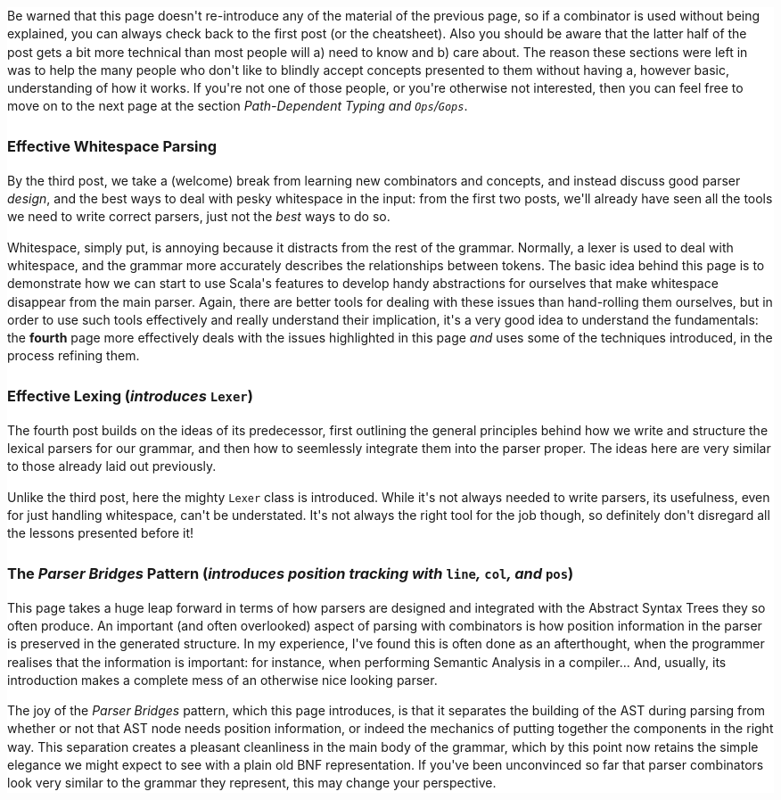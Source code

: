 Be warned that this page doesn't re-introduce any of the material of the previous page, so if a
combinator is used without being explained, you can always check back to the first post (or the
cheatsheet). Also you should be aware that the latter half of the post gets a bit more
technical than most people will a) need to know and b) care about. The reason these sections
were left in was to help the many people who don't like to blindly accept concepts presented to
them without having a, however basic, understanding of how it works. If you're not one of those
people, or you're otherwise not interested, then you can feel free to move on to the next page
at the section _Path-Dependent Typing and `Ops`/`Gops`_.

### Effective Whitespace Parsing
By the third post, we take a (welcome) break from learning new combinators and concepts, and
instead discuss good parser _design_, and the best ways to deal with pesky whitespace in the
input: from the first two posts, we'll already have seen all the tools we need to write correct
parsers, just not the _best_ ways to do so.

Whitespace, simply put, is annoying because it distracts from the rest of the grammar.
Normally, a lexer is used to deal with whitespace, and the grammar more accurately describes
the relationships between tokens. The basic idea behind this page is to demonstrate how we can
start to use Scala's features to develop handy abstractions for ourselves that make whitespace
disappear from the main parser. Again, there are better tools for dealing with these issues
than hand-rolling them ourselves, but in order to use such tools effectively and really
understand their implication, it's a very good idea to understand the fundamentals: the
**fourth** page more effectively deals with the issues highlighted in this page _and_ uses some
of the techniques introduced, in the process refining them.

### Effective Lexing (_introduces_ `Lexer`)
The fourth post builds on the ideas of its predecessor, first outlining the general principles
behind how we write and structure the lexical parsers for our grammar, and then how to
seemlessly integrate them into the parser proper. The ideas here are very similar to those
already laid out previously.

Unlike the third post, here the mighty `Lexer` class is introduced. While it's not always
needed to write parsers, its usefulness, even for just handling whitespace, can't be
understated. It's not always the right tool for the job though, so definitely don't disregard
all the lessons presented before it!

### The _Parser Bridges_ Pattern (_introduces position tracking with_ `line`_,_ `col`_, and_ `pos`)
This page takes a huge leap forward in terms of how parsers are designed and integrated with
the Abstract Syntax Trees they so often produce. An important (and often overlooked) aspect of
parsing with combinators is how position information in the parser is preserved in the
generated structure. In my experience, I've found this is often done as an afterthought, when
the programmer realises that the information is important: for instance, when performing
Semantic Analysis in a compiler... And, usually, its introduction makes a complete mess of an otherwise nice looking parser.

The joy of the _Parser Bridges_ pattern, which this page introduces, is that it separates the building
of the AST during parsing from whether or not that AST node needs position information, or
indeed the mechanics of putting together the components in the right way. This separation
creates a pleasant cleanliness in the main body of the grammar, which by this point now retains
the simple elegance we might expect to see with a plain old BNF representation. If you've been
unconvinced so far that parser combinators look very similar to the grammar they represent,
this may change your perspective.
